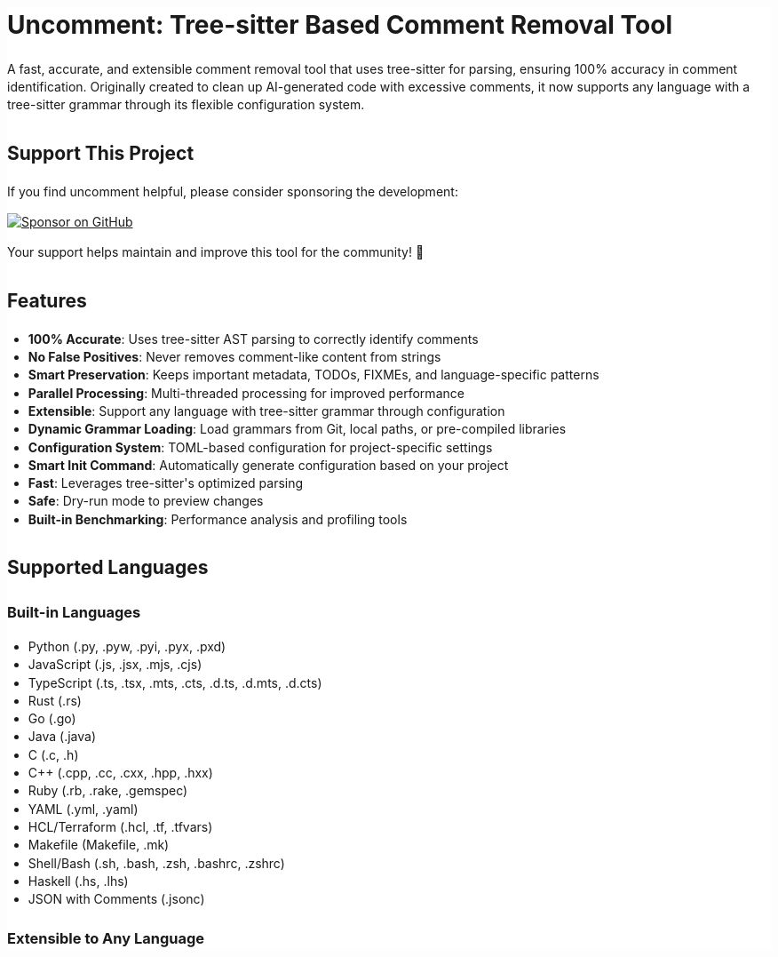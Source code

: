 # Uncomment: Tree-sitter Based Comment Removal Tool

A fast, accurate, and extensible comment removal tool that uses tree-sitter for parsing, ensuring 100% accuracy in comment identification. Originally created to clean up AI-generated code with excessive comments, it now supports any language with a tree-sitter grammar through its flexible configuration system.

## Support This Project

If you find uncomment helpful, please consider sponsoring the development:

<a href="https://github.com/sponsors/Goldziher"><img src="https://img.shields.io/badge/Sponsor-%E2%9D%A4-pink?logo=github-sponsors" alt="Sponsor on GitHub" height="32"></a>

Your support helps maintain and improve this tool for the community! 🚀

## Features

- **100% Accurate**: Uses tree-sitter AST parsing to correctly identify comments
- **No False Positives**: Never removes comment-like content from strings
- **Smart Preservation**: Keeps important metadata, TODOs, FIXMEs, and language-specific patterns
- **Parallel Processing**: Multi-threaded processing for improved performance
- **Extensible**: Support any language with tree-sitter grammar through configuration
- **Dynamic Grammar Loading**: Load grammars from Git, local paths, or pre-compiled libraries
- **Configuration System**: TOML-based configuration for project-specific settings
- **Smart Init Command**: Automatically generate configuration based on your project
- **Fast**: Leverages tree-sitter's optimized parsing
- **Safe**: Dry-run mode to preview changes
- **Built-in Benchmarking**: Performance analysis and profiling tools

## Supported Languages

### Built-in Languages

- Python (.py, .pyw, .pyi, .pyx, .pxd)
- JavaScript (.js, .jsx, .mjs, .cjs)
- TypeScript (.ts, .tsx, .mts, .cts, .d.ts, .d.mts, .d.cts)
- Rust (.rs)
- Go (.go)
- Java (.java)
- C (.c, .h)
- C++ (.cpp, .cc, .cxx, .hpp, .hxx)
- Ruby (.rb, .rake, .gemspec)
- YAML (.yml, .yaml)
- HCL/Terraform (.hcl, .tf, .tfvars)
- Makefile (Makefile, .mk)
- Shell/Bash (.sh, .bash, .zsh, .bashrc, .zshrc)
- Haskell (.hs, .lhs)
- JSON with Comments (.jsonc)

### Extensible to Any Language
